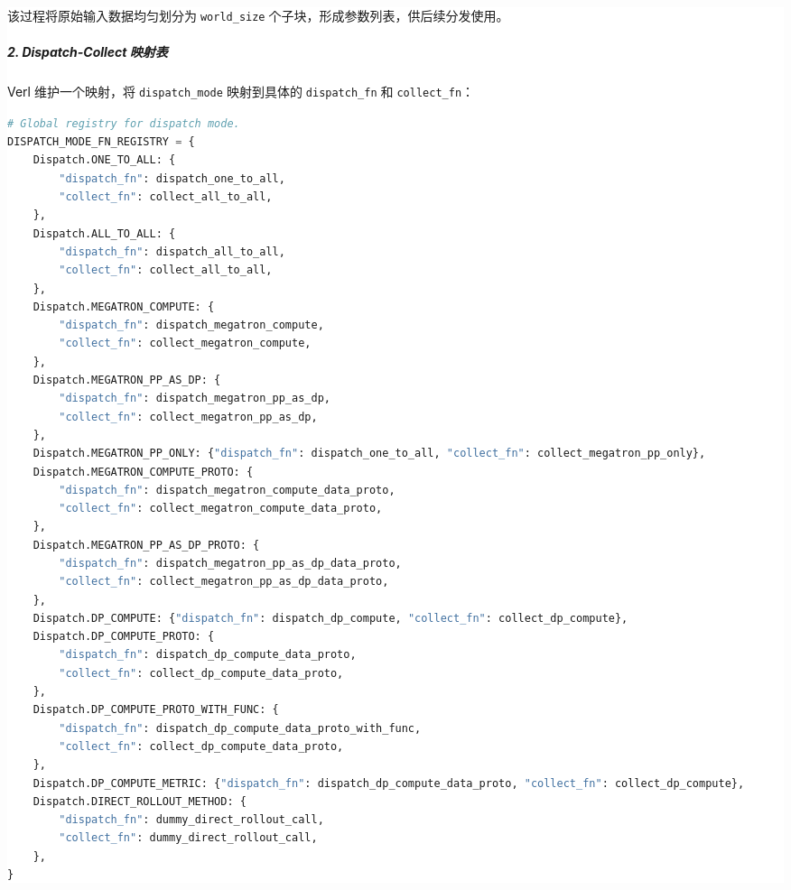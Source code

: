 该过程将原始输入数据均匀划分为 `world_size` 个子块，形成参数列表，供后续分发使用。

##### 2. Dispatch-Collect 映射表

Verl 维护一个映射，将 `dispatch_mode` 映射到具体的 `dispatch_fn` 和 `collect_fn`：

```python
# Global registry for dispatch mode.
DISPATCH_MODE_FN_REGISTRY = {
    Dispatch.ONE_TO_ALL: {
        "dispatch_fn": dispatch_one_to_all,
        "collect_fn": collect_all_to_all,
    },
    Dispatch.ALL_TO_ALL: {
        "dispatch_fn": dispatch_all_to_all,
        "collect_fn": collect_all_to_all,
    },
    Dispatch.MEGATRON_COMPUTE: {
        "dispatch_fn": dispatch_megatron_compute,
        "collect_fn": collect_megatron_compute,
    },
    Dispatch.MEGATRON_PP_AS_DP: {
        "dispatch_fn": dispatch_megatron_pp_as_dp,
        "collect_fn": collect_megatron_pp_as_dp,
    },
    Dispatch.MEGATRON_PP_ONLY: {"dispatch_fn": dispatch_one_to_all, "collect_fn": collect_megatron_pp_only},
    Dispatch.MEGATRON_COMPUTE_PROTO: {
        "dispatch_fn": dispatch_megatron_compute_data_proto,
        "collect_fn": collect_megatron_compute_data_proto,
    },
    Dispatch.MEGATRON_PP_AS_DP_PROTO: {
        "dispatch_fn": dispatch_megatron_pp_as_dp_data_proto,
        "collect_fn": collect_megatron_pp_as_dp_data_proto,
    },
    Dispatch.DP_COMPUTE: {"dispatch_fn": dispatch_dp_compute, "collect_fn": collect_dp_compute},
    Dispatch.DP_COMPUTE_PROTO: {
        "dispatch_fn": dispatch_dp_compute_data_proto,
        "collect_fn": collect_dp_compute_data_proto,
    },
    Dispatch.DP_COMPUTE_PROTO_WITH_FUNC: {
        "dispatch_fn": dispatch_dp_compute_data_proto_with_func,
        "collect_fn": collect_dp_compute_data_proto,
    },
    Dispatch.DP_COMPUTE_METRIC: {"dispatch_fn": dispatch_dp_compute_data_proto, "collect_fn": collect_dp_compute},
    Dispatch.DIRECT_ROLLOUT_METHOD: {
        "dispatch_fn": dummy_direct_rollout_call,
        "collect_fn": dummy_direct_rollout_call,
    },
}
```
